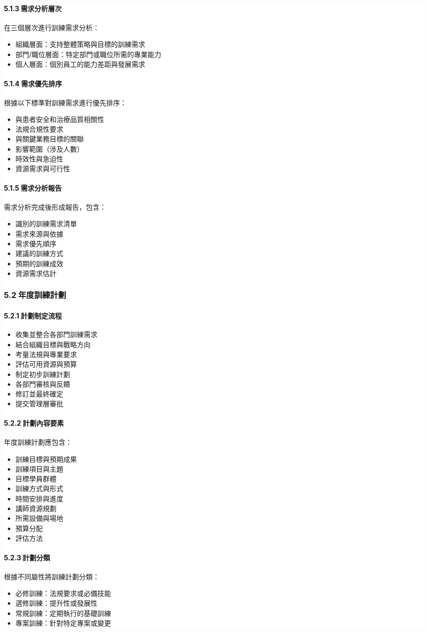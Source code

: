 #### 5.1.3 需求分析層次
在三個層次進行訓練需求分析：
- 組織層面：支持整體策略與目標的訓練需求
- 部門/職位層面：特定部門或職位所需的專業能力
- 個人層面：個別員工的能力差距與發展需求

#### 5.1.4 需求優先排序
根據以下標準對訓練需求進行優先排序：
- 與患者安全和治療品質相關性
- 法規合規性要求
- 與關鍵業務目標的關聯
- 影響範圍（涉及人數）
- 時效性與急迫性
- 資源需求與可行性

#### 5.1.5 需求分析報告
需求分析完成後形成報告，包含：
- 識別的訓練需求清單
- 需求來源與依據
- 需求優先順序
- 建議的訓練方式
- 預期的訓練成效
- 資源需求估計

### 5.2 年度訓練計劃

#### 5.2.1 計劃制定流程
- 收集並整合各部門訓練需求
- 結合組織目標與戰略方向
- 考量法規與專業要求
- 評估可用資源與預算
- 制定初步訓練計劃
- 各部門審核與反饋
- 修訂並最終確定
- 提交管理層審批

#### 5.2.2 計劃內容要素
年度訓練計劃應包含：
- 訓練目標與預期成果
- 訓練項目與主題
- 目標學員群體
- 訓練方式與形式
- 時間安排與進度
- 講師資源規劃
- 所需設備與場地
- 預算分配
- 評估方法

#### 5.2.3 計劃分類
根據不同屬性將訓練計劃分類：
- 必修訓練：法規要求或必備技能
- 選修訓練：提升性或發展性
- 常規訓練：定期執行的基礎訓練
- 專案訓練：針對特定專案或變更
